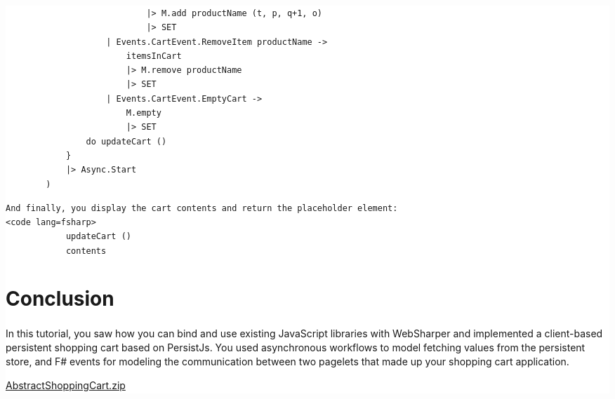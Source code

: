                                 |> M.add productName (t, p, q+1, o)
                                |> SET
                        | Events.CartEvent.RemoveItem productName ->
                            itemsInCart
                            |> M.remove productName
                            |> SET
                        | Events.CartEvent.EmptyCart ->
                            M.empty
                            |> SET
                    do updateCart ()
                }
                |> Async.Start
            )
```
And finally, you display the cart contents and return the placeholder element:
<code lang=fsharp>
            updateCart ()
            contents
```

<h1>Conclusion</h1>
In this tutorial, you saw how you can bind and use existing JavaScript libraries with WebSharper and implemented a client-based persistent shopping cart based on PersistJs. You used asynchronous workflows to model fetching values from the persistent store, and F# events for modeling the communication between two pagelets that made up your shopping cart application.

[AbstractShoppingCart.zip](http://www.intellifactory.com/downloads/blog/AbstractShoppingCart.zip)
